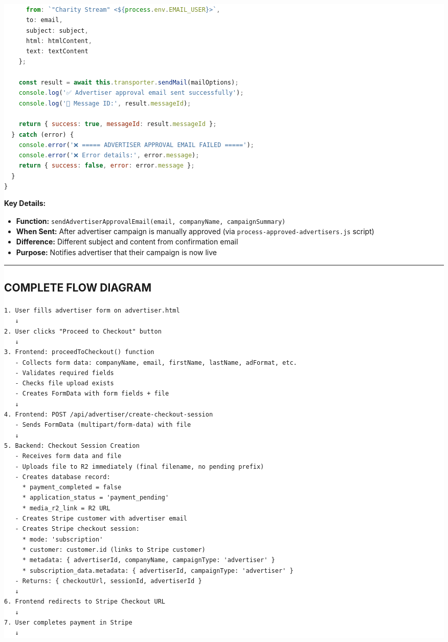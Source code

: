 ```javascript
      from: `"Charity Stream" <${process.env.EMAIL_USER}>`,
      to: email,
      subject: subject,
      html: htmlContent,
      text: textContent
    };
    
    const result = await this.transporter.sendMail(mailOptions);
    console.log('✅ Advertiser approval email sent successfully');
    console.log('📧 Message ID:', result.messageId);
    
    return { success: true, messageId: result.messageId };
  } catch (error) {
    console.error('❌ ===== ADVERTISER APPROVAL EMAIL FAILED =====');
    console.error('❌ Error details:', error.message);
    return { success: false, error: error.message };
  }
}
```

**Key Details:**
- **Function:** `sendAdvertiserApprovalEmail(email, companyName, campaignSummary)`
- **When Sent:** After advertiser campaign is manually approved (via `process-approved-advertisers.js` script)
- **Difference:** Different subject and content from confirmation email
- **Purpose:** Notifies advertiser that their campaign is now live

---

## **COMPLETE FLOW DIAGRAM**

```
1. User fills advertiser form on advertiser.html
   ↓
2. User clicks "Proceed to Checkout" button
   ↓
3. Frontend: proceedToCheckout() function
   - Collects form data: companyName, email, firstName, lastName, adFormat, etc.
   - Validates required fields
   - Checks file upload exists
   - Creates FormData with form fields + file
   ↓
4. Frontend: POST /api/advertiser/create-checkout-session
   - Sends FormData (multipart/form-data) with file
   ↓
5. Backend: Checkout Session Creation
   - Receives form data and file
   - Uploads file to R2 immediately (final filename, no pending prefix)
   - Creates database record:
     * payment_completed = false
     * application_status = 'payment_pending'
     * media_r2_link = R2 URL
   - Creates Stripe customer with advertiser email
   - Creates Stripe checkout session:
     * mode: 'subscription'
     * customer: customer.id (links to Stripe customer)
     * metadata: { advertiserId, companyName, campaignType: 'advertiser' }
     * subscription_data.metadata: { advertiserId, campaignType: 'advertiser' }
   - Returns: { checkoutUrl, sessionId, advertiserId }
   ↓
6. Frontend redirects to Stripe Checkout URL
   ↓
7. User completes payment in Stripe
   ↓
```